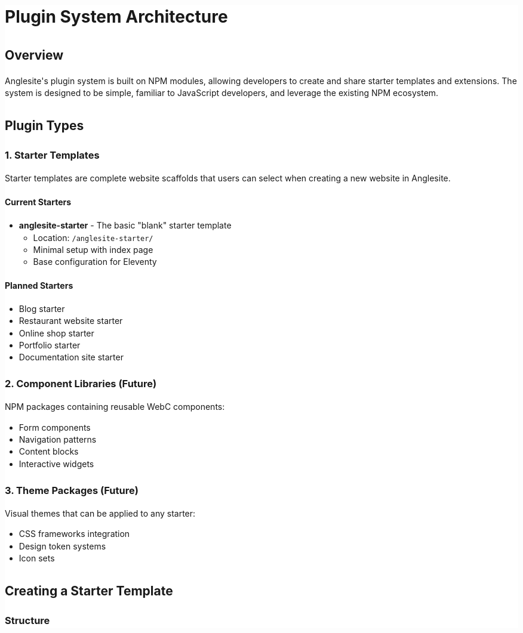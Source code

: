 # Plugin System Architecture

## Overview

Anglesite's plugin system is built on NPM modules, allowing developers to create and share starter templates and extensions. The system is designed to be simple, familiar to JavaScript developers, and leverage the existing NPM ecosystem.

## Plugin Types

### 1. Starter Templates

Starter templates are complete website scaffolds that users can select when creating a new website in Anglesite.

#### Current Starters

- **anglesite-starter** - The basic "blank" starter template
  - Location: `/anglesite-starter/`
  - Minimal setup with index page
  - Base configuration for Eleventy

#### Planned Starters

- Blog starter
- Restaurant website starter
- Online shop starter
- Portfolio starter
- Documentation site starter

### 2. Component Libraries (Future)

NPM packages containing reusable WebC components:

- Form components
- Navigation patterns
- Content blocks
- Interactive widgets

### 3. Theme Packages (Future)

Visual themes that can be applied to any starter:

- CSS frameworks integration
- Design token systems
- Icon sets

## Creating a Starter Template

### Structure
